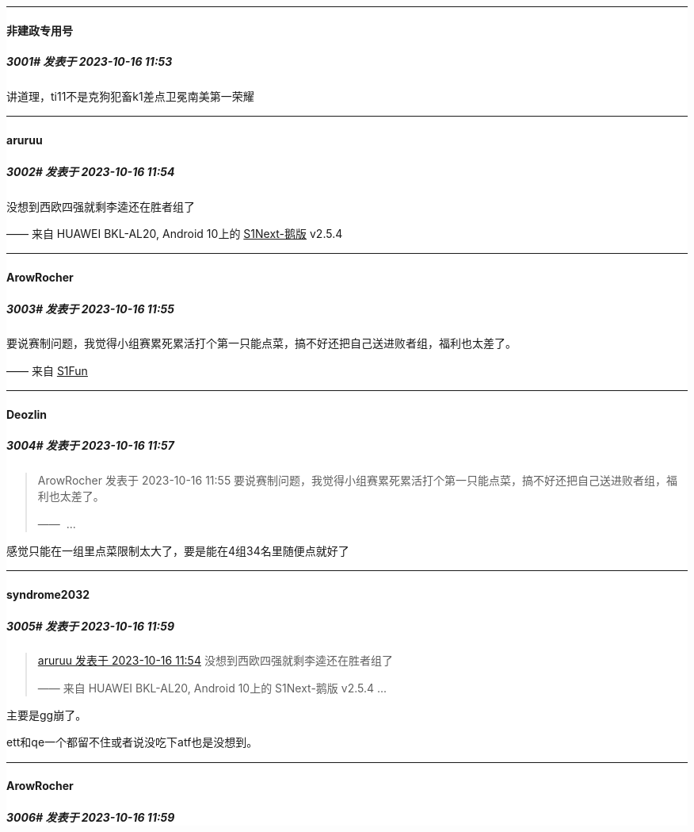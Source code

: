 
*****

####  非建政专用号  
##### 3001#       发表于 2023-10-16 11:53

讲道理，ti11不是克狗犯畜k1差点卫冕南美第一荣耀

*****

####  aruruu  
##### 3002#       发表于 2023-10-16 11:54

没想到西欧四强就剩李逵还在胜者组了

—— 来自 HUAWEI BKL-AL20, Android 10上的 [S1Next-鹅版](https://github.com/ykrank/S1-Next/releases) v2.5.4

*****

####  ArowRocher  
##### 3003#       发表于 2023-10-16 11:55

要说赛制问题，我觉得小组赛累死累活打个第一只能点菜，搞不好还把自己送进败者组，福利也太差了。

—— 来自 [S1Fun](https://s1fun.koalcat.com)

*****

####  Deozlin  
##### 3004#       发表于 2023-10-16 11:57

<blockquote>ArowRocher 发表于 2023-10-16 11:55
要说赛制问题，我觉得小组赛累死累活打个第一只能点菜，搞不好还把自己送进败者组，福利也太差了。

——  ...</blockquote>
感觉只能在一组里点菜限制太大了，要是能在4组34名里随便点就好了

*****

####  syndrome2032  
##### 3005#       发表于 2023-10-16 11:59

<blockquote><a href="httphttps://bbs.saraba1st.com/2b/forum.php?mod=redirect&amp;goto=findpost&amp;pid=62730170&amp;ptid=2155738" target="_blank">aruruu 发表于 2023-10-16 11:54</a>
没想到西欧四强就剩李逵还在胜者组了

—— 来自 HUAWEI BKL-AL20, Android 10上的 S1Next-鹅版 v2.5.4 ...</blockquote>
主要是gg崩了。

ett和qe一个都留不住或者说没吃下atf也是没想到。

*****

####  ArowRocher  
##### 3006#       发表于 2023-10-16 11:59
